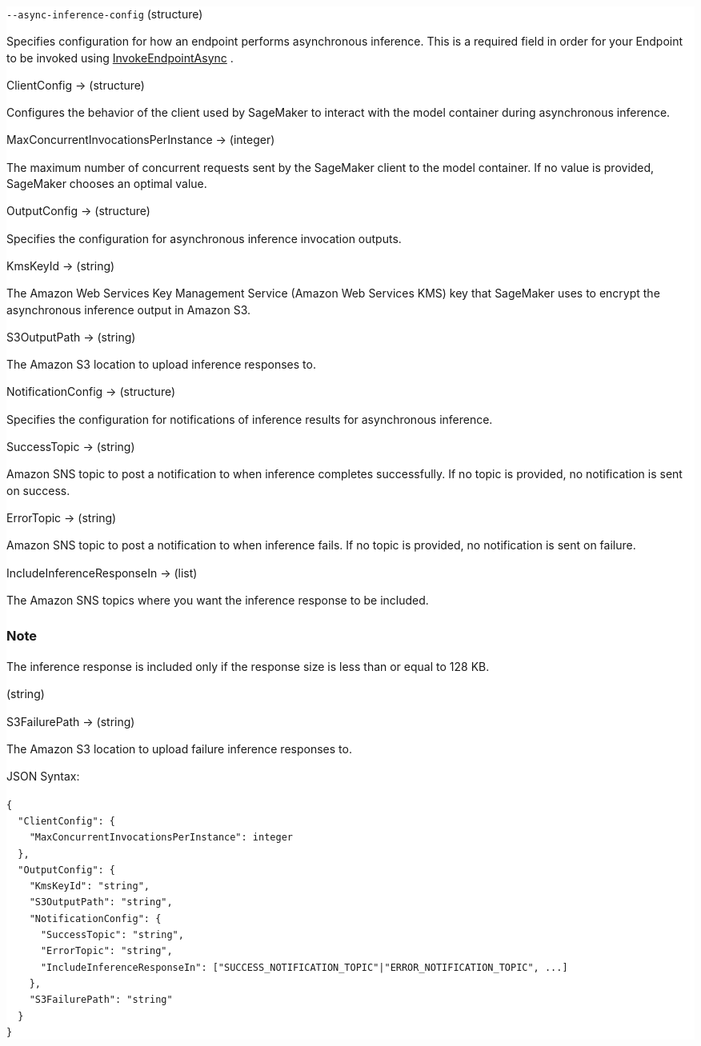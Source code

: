 `--async-inference-config` (structure)

Specifies configuration for how an endpoint performs asynchronous inference. This is a required field in order for your Endpoint to be invoked using [InvokeEndpointAsync](https://docs.aws.amazon.com/sagemaker/latest/APIReference/API_runtime_InvokeEndpointAsync.html) .

ClientConfig -> (structure)

Configures the behavior of the client used by SageMaker to interact with the model container during asynchronous inference.

MaxConcurrentInvocationsPerInstance -> (integer)

The maximum number of concurrent requests sent by the SageMaker client to the model container. If no value is provided, SageMaker chooses an optimal value.

OutputConfig -> (structure)

Specifies the configuration for asynchronous inference invocation outputs.

KmsKeyId -> (string)

The Amazon Web Services Key Management Service (Amazon Web Services KMS) key that SageMaker uses to encrypt the asynchronous inference output in Amazon S3.

S3OutputPath -> (string)

The Amazon S3 location to upload inference responses to.

NotificationConfig -> (structure)

Specifies the configuration for notifications of inference results for asynchronous inference.

SuccessTopic -> (string)

Amazon SNS topic to post a notification to when inference completes successfully. If no topic is provided, no notification is sent on success.

ErrorTopic -> (string)

Amazon SNS topic to post a notification to when inference fails. If no topic is provided, no notification is sent on failure.

IncludeInferenceResponseIn -> (list)

The Amazon SNS topics where you want the inference response to be included.

### Note

The inference response is included only if the response size is less than or equal to 128 KB.

(string)

S3FailurePath -> (string)

The Amazon S3 location to upload failure inference responses to.

JSON Syntax:

```
{
  "ClientConfig": {
    "MaxConcurrentInvocationsPerInstance": integer
  },
  "OutputConfig": {
    "KmsKeyId": "string",
    "S3OutputPath": "string",
    "NotificationConfig": {
      "SuccessTopic": "string",
      "ErrorTopic": "string",
      "IncludeInferenceResponseIn": ["SUCCESS_NOTIFICATION_TOPIC"|"ERROR_NOTIFICATION_TOPIC", ...]
    },
    "S3FailurePath": "string"
  }
}
```